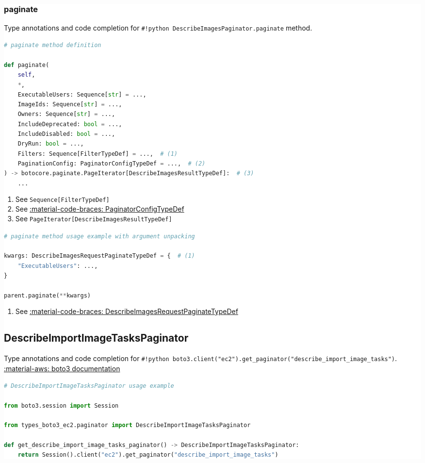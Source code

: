 ### paginate

Type annotations and code completion for `#!python DescribeImagesPaginator.paginate` method.

```python
# paginate method definition

def paginate(
    self,
    *,
    ExecutableUsers: Sequence[str] = ...,
    ImageIds: Sequence[str] = ...,
    Owners: Sequence[str] = ...,
    IncludeDeprecated: bool = ...,
    IncludeDisabled: bool = ...,
    DryRun: bool = ...,
    Filters: Sequence[FilterTypeDef] = ...,  # (1)
    PaginationConfig: PaginatorConfigTypeDef = ...,  # (2)
) -> botocore.paginate.PageIterator[DescribeImagesResultTypeDef]:  # (3)
    ...
```

1. See `Sequence[FilterTypeDef]`
2. See [:material-code-braces: PaginatorConfigTypeDef](./type_defs.md#paginatorconfigtypedef)
3. See `PageIterator[DescribeImagesResultTypeDef]`


```python
# paginate method usage example with argument unpacking

kwargs: DescribeImagesRequestPaginateTypeDef = {  # (1)
    "ExecutableUsers": ...,
}

parent.paginate(**kwargs)
```

1. See [:material-code-braces: DescribeImagesRequestPaginateTypeDef](./type_defs.md#describeimagesrequestpaginatetypedef)
## DescribeImportImageTasksPaginator

Type annotations and code completion for `#!python boto3.client("ec2").get_paginator("describe_import_image_tasks")`.
[:material-aws: boto3 documentation](https://boto3.amazonaws.com/v1/documentation/api/latest/reference/services/ec2/paginator/DescribeImportImageTasks.html#EC2.Paginator.DescribeImportImageTasks)

```python
# DescribeImportImageTasksPaginator usage example

from boto3.session import Session

from types_boto3_ec2.paginator import DescribeImportImageTasksPaginator

def get_describe_import_image_tasks_paginator() -> DescribeImportImageTasksPaginator:
    return Session().client("ec2").get_paginator("describe_import_image_tasks")
```
